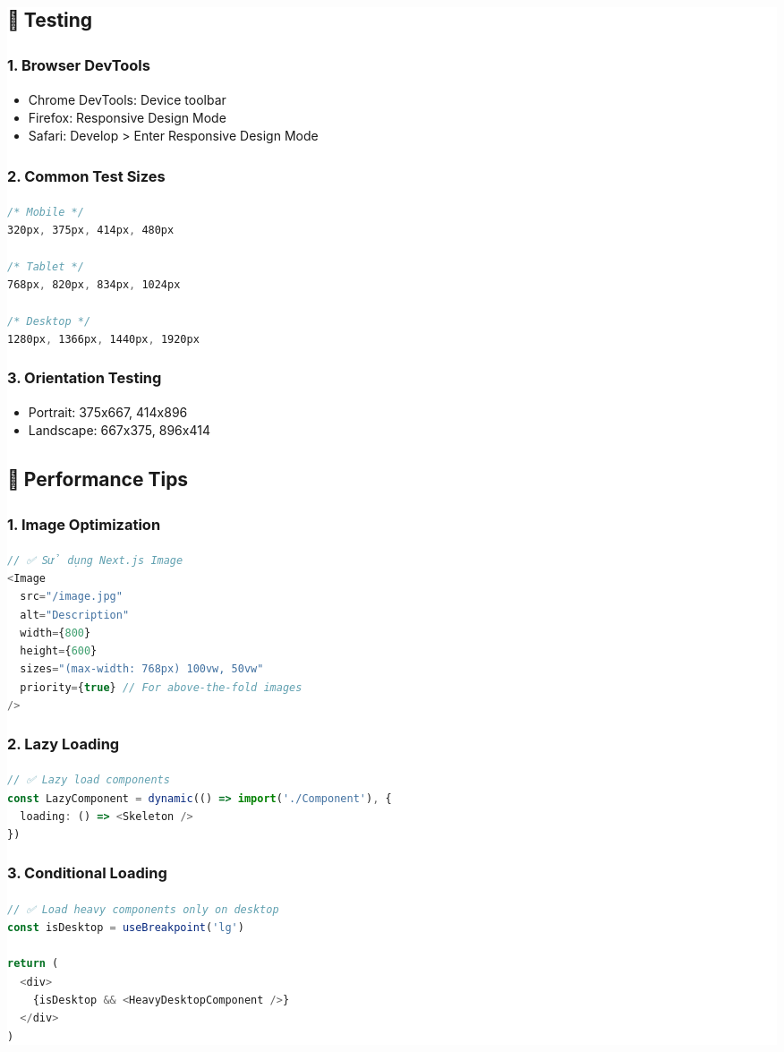 ## 🧪 Testing

### 1. Browser DevTools
- Chrome DevTools: Device toolbar
- Firefox: Responsive Design Mode
- Safari: Develop > Enter Responsive Design Mode

### 2. Common Test Sizes
```css
/* Mobile */
320px, 375px, 414px, 480px

/* Tablet */
768px, 820px, 834px, 1024px

/* Desktop */
1280px, 1366px, 1440px, 1920px
```

### 3. Orientation Testing
- Portrait: 375x667, 414x896
- Landscape: 667x375, 896x414

## 🚀 Performance Tips

### 1. Image Optimization
```typescript
// ✅ Sử dụng Next.js Image
<Image
  src="/image.jpg"
  alt="Description"
  width={800}
  height={600}
  sizes="(max-width: 768px) 100vw, 50vw"
  priority={true} // For above-the-fold images
/>
```

### 2. Lazy Loading
```typescript
// ✅ Lazy load components
const LazyComponent = dynamic(() => import('./Component'), {
  loading: () => <Skeleton />
})
```

### 3. Conditional Loading
```typescript
// ✅ Load heavy components only on desktop
const isDesktop = useBreakpoint('lg')

return (
  <div>
    {isDesktop && <HeavyDesktopComponent />}
  </div>
)
```
